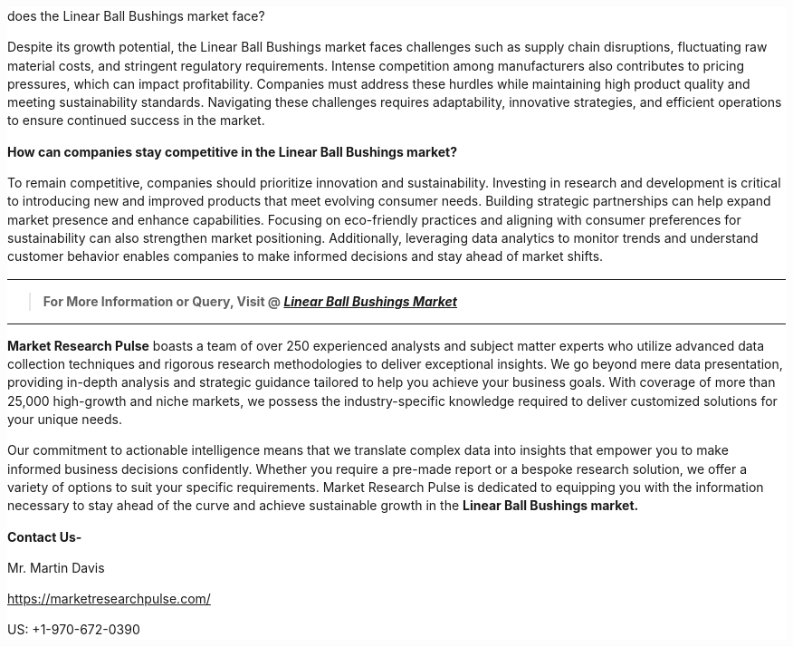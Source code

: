 does the Linear Ball Bushings market face?</strong></p><p>Despite its growth potential, the Linear Ball Bushings market faces challenges such as supply chain disruptions, fluctuating raw material costs, and stringent regulatory requirements. Intense competition among manufacturers also contributes to pricing pressures, which can impact profitability. Companies must address these hurdles while maintaining high product quality and meeting sustainability standards. Navigating these challenges requires adaptability, innovative strategies, and efficient operations to ensure continued success in the market.</p><p><strong>How can companies stay competitive in the Linear Ball Bushings market?</strong></p><p>To remain competitive, companies should prioritize innovation and sustainability. Investing in research and development is critical to introducing new and improved products that meet evolving consumer needs. Building strategic partnerships can help expand market presence and enhance capabilities. Focusing on eco-friendly practices and aligning with consumer preferences for sustainability can also strengthen market positioning. Additionally, leveraging data analytics to monitor trends and understand customer behavior enables companies to make informed decisions and stay ahead of market shifts.</p><hr /><blockquote><p><strong>For More Information or Query, Visit @&nbsp;<em><a href="https://marketresearchpulse.com/report/148548/linear-ball-bushings-market?utm_source=Linkedin&utm_medium=0116">Linear Ball Bushings Market</a></em></strong></p></blockquote><hr /><p><strong>Market Research Pulse</strong> boasts a team of over 250 experienced analysts and subject matter experts who utilize advanced data collection techniques and rigorous research methodologies to deliver exceptional insights. We go beyond mere data presentation, providing in-depth analysis and strategic guidance tailored to help you achieve your business goals. With coverage of more than 25,000 high-growth and niche markets, we possess the industry-specific knowledge required to deliver customized solutions for your unique needs.</p><p>Our commitment to actionable intelligence means that we translate complex data into insights that empower you to make informed business decisions confidently. Whether you require a pre-made report or a bespoke research solution, we offer a variety of options to suit your specific requirements. Market Research Pulse is dedicated to equipping you with the information necessary to stay ahead of the curve and achieve sustainable growth in the <strong>Linear Ball Bushings market.</strong></p><p><strong>Contact Us-</strong></p><p>Mr. Martin Davis</p><p>https://marketresearchpulse.com/</p><p>US: +1-970-672-0390</p>
